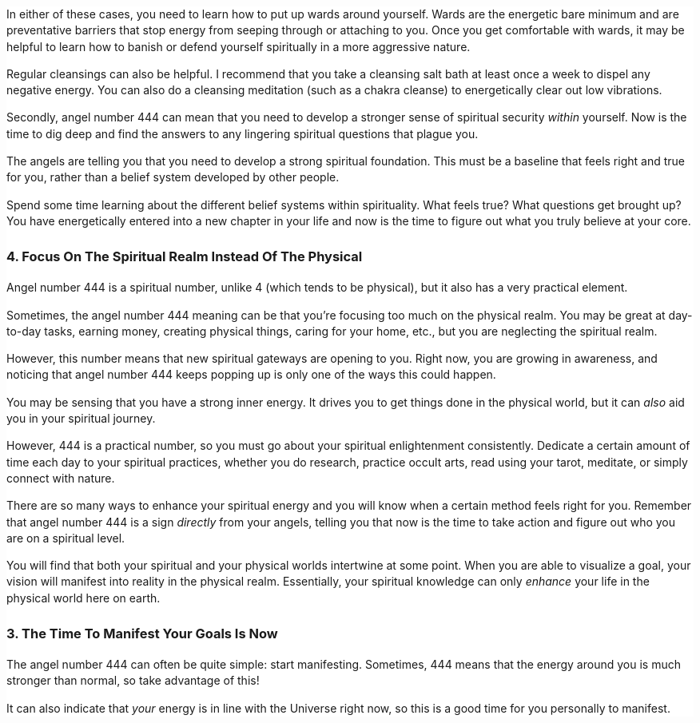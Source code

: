 In either of these cases, you need to learn how to put up wards around yourself. Wards are the energetic bare minimum and are preventative barriers that stop energy from seeping through or attaching to you. Once you get comfortable with wards, it may be helpful to learn how to banish or defend yourself spiritually in a more aggressive nature.

Regular cleansings can also be helpful. I recommend that you take a cleansing salt bath at least once a week to dispel any negative energy. You can also do a cleansing meditation (such as a chakra cleanse) to energetically clear out low vibrations.

Secondly, angel number 444 can mean that you need to develop a stronger sense of spiritual security *within* yourself. Now is the time to dig deep and find the answers to any lingering spiritual questions that plague you.

The angels are telling you that you need to develop a strong spiritual foundation. This must be a baseline that feels right and true for you, rather than a belief system developed by other people.

Spend some time learning about the different belief systems within spirituality. What feels true? What questions get brought up? You have energetically entered into a new chapter in your life and now is the time to figure out what you truly believe at your core.

### 4\. Focus On The Spiritual Realm Instead Of The Physical

Angel number 444 is a spiritual number, unlike 4 (which tends to be physical), but it also has a very practical element.

Sometimes, the angel number 444 meaning can be that you’re focusing too much on the physical realm. You may be great at day-to-day tasks, earning money, creating physical things, caring for your home, etc., but you are neglecting the spiritual realm.

However, this number means that new spiritual gateways are opening to you. Right now, you are growing in awareness, and noticing that angel number 444 keeps popping up is only one of the ways this could happen.

You may be sensing that you have a strong inner energy. It drives you to get things done in the physical world, but it can *also* aid you in your spiritual journey.

However, 444 is a practical number, so you must go about your spiritual enlightenment consistently. Dedicate a certain amount of time each day to your spiritual practices, whether you do research, practice occult arts, read using your tarot, meditate, or simply connect with nature.

There are so many ways to enhance your spiritual energy and you will know when a certain method feels right for you. Remember that angel number 444 is a sign *directly* from your angels, telling you that now is the time to take action and figure out who you are on a spiritual level.

You will find that both your spiritual and your physical worlds intertwine at some point. When you are able to visualize a goal, your vision will manifest into reality in the physical realm. Essentially, your spiritual knowledge can only *enhance* your life in the physical world here on earth.

### 3\. The Time To Manifest Your Goals Is Now

The angel number 444 can often be quite simple: start manifesting. Sometimes, 444 means that the energy around you is much stronger than normal, so take advantage of this!

It can also indicate that *your* energy is in line with the Universe right now, so this is a good time for you personally to manifest.
